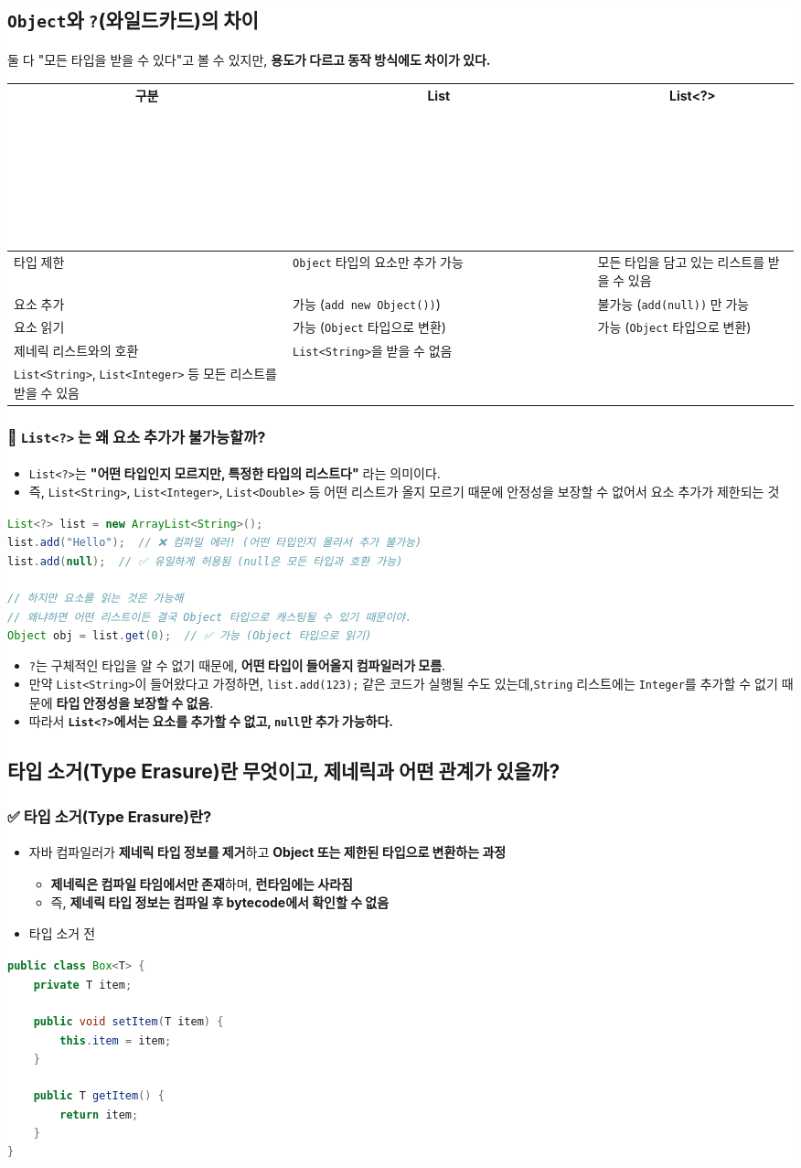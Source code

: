 ## `Object`와 `?`(와일드카드)의 차이

둘 다 "모든 타입을 받을 수 있다"고 볼 수 있지만, **용도가 다르고 동작 방식에도 차이가 있다.**

| **구분** | List<Object> | List<?> |
| --- | --- | --- |
| 타입 제한 | `Object` 타입의 요소만 추가 가능 | 모든 타입을 담고 있는 리스트를 받을 수 있음 |
| 요소 추가 | 가능 (`add new Object())`) | 불가능 (`add(null))` 만 가능 |
| 요소 읽기 | 가능 (`Object` 타입으로 변환) | 가능 (`Object` 타입으로 변환) |
| 제네릭 리스트와의 호환 | `List<String>`을 받을 수 없음
 | `List<String>`, `List<Integer>` 등 모든 리스트를 받을 수 있음 |

### 📌 `List<?>` 는 왜 요소 추가가 불가능할까?

- `List<?>`는 **"어떤 타입인지 모르지만, 특정한 타입의 리스트다"** 라는 의미이다.
- 즉, `List<String>`, `List<Integer>`, `List<Double>` 등 어떤 리스트가 올지 모르기 때문에 안정성을 보장할 수 없어서 요소 추가가 제한되는 것

```java
List<?> list = new ArrayList<String>();
list.add("Hello");  // ❌ 컴파일 에러! (어떤 타입인지 몰라서 추가 불가능)
list.add(null);  // ✅ 유일하게 허용됨 (null은 모든 타입과 호환 가능)

// 하지만 요소를 읽는 것은 가능해
// 왜냐하면 어떤 리스트이든 결국 Object 타입으로 캐스팅될 수 있기 때문이야.
Object obj = list.get(0);  // ✅ 가능 (Object 타입으로 읽기)
```

- `?`는 구체적인 타입을 알 수 없기 때문에, **어떤 타입이 들어올지 컴파일러가 모름**.
- 만약 `List<String>`이 들어왔다고 가정하면, `list.add(123);` 같은 코드가 실행될 수도 있는데,`String` 리스트에는 `Integer`를 추가할 수 없기 때문에 **타입 안정성을 보장할 수 없음**.
- 따라서 **`List<?>`에서는 요소를 추가할 수 없고, `null`만 추가 가능하다.**

## 타입 소거(Type Erasure)란 무엇이고, 제네릭과 어떤 관계가 있을까?

### ✅ 타입 소거(Type Erasure)란?

- 자바 컴파일러가 **제네릭 타입 정보를 제거**하고 **Object 또는 제한된 타입으로 변환하는 과정**
    - **제네릭은 컴파일 타임에서만 존재**하며, **런타임에는 사라짐**
    - 즉, **제네릭 타입 정보는 컴파일 후 bytecode에서 확인할 수 없음**

- 타입 소거 전

```java
public class Box<T> {
    private T item;

    public void setItem(T item) {
        this.item = item;
    }

    public T getItem() {
        return item;
    }
}
```
